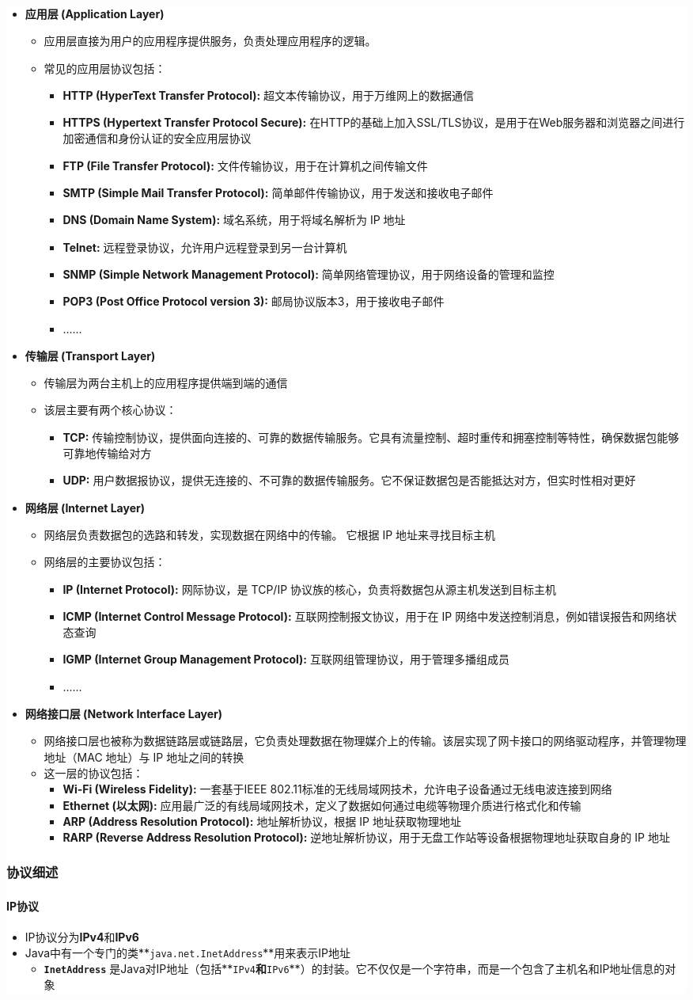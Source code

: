   - **应用层 (Application Layer)**

    - 应用层直接为用户的应用程序提供服务，负责处理应用程序的逻辑。

    - 常见的应用层协议包括：

      - **HTTP (HyperText Transfer Protocol):** 超文本传输协议，用于万维网上的数据通信
      - **HTTPS (Hypertext Transfer Protocol Secure):** 在HTTP的基础上加入SSL/TLS协议，是用于在Web服务器和浏览器之间进行加密通信和身份认证的安全应用层协议

      - **FTP (File Transfer Protocol):** 文件传输协议，用于在计算机之间传输文件

      - **SMTP (Simple Mail Transfer Protocol):** 简单邮件传输协议，用于发送和接收电子邮件

      - **DNS (Domain Name System):** 域名系统，用于将域名解析为 IP 地址

      - **Telnet:** 远程登录协议，允许用户远程登录到另一台计算机

      - **SNMP (Simple Network Management Protocol):** 简单网络管理协议，用于网络设备的管理和监控

      - **POP3 (Post Office Protocol version 3):** 邮局协议版本3，用于接收电子邮件
      - ......

  - **传输层 (Transport Layer)**

    - 传输层为两台主机上的应用程序提供端到端的通信

    - 该层主要有两个核心协议：

      - **TCP:** 传输控制协议，提供面向连接的、可靠的数据传输服务。它具有流量控制、超时重传和拥塞控制等特性，确保数据包能够可靠地传输给对方

      - **UDP:** 用户数据报协议，提供无连接的、不可靠的数据传输服务。它不保证数据包是否能抵达对方，但实时性相对更好

  - **网络层 (Internet Layer)**

    - 网络层负责数据包的选路和转发，实现数据在网络中的传输。 它根据 IP 地址来寻找目标主机

    - 网络层的主要协议包括：

      - **IP (Internet Protocol):** 网际协议，是 TCP/IP 协议族的核心，负责将数据包从源主机发送到目标主机

      - **ICMP (Internet Control Message Protocol):** 互联网控制报文协议，用于在 IP 网络中发送控制消息，例如错误报告和网络状态查询

      - **IGMP (Internet Group Management Protocol):** 互联网组管理协议，用于管理多播组成员
      - ......

  - **网络接口层 (Network Interface Layer)**
    - 网络接口层也被称为数据链路层或链路层，它负责处理数据在物理媒介上的传输。该层实现了网卡接口的网络驱动程序，并管理物理地址（MAC 地址）与 IP 地址之间的转换
    - 这一层的协议包括：
      - **Wi-Fi (Wireless Fidelity):** 一套基于IEEE 802.11标准的无线局域网技术，允许电子设备通过无线电波连接到网络
      - **Ethernet (以太网):** 应用最广泛的有线局域网技术，定义了数据如何通过电缆等物理介质进行格式化和传输
      - **ARP (Address Resolution Protocol):** 地址解析协议，根据 IP 地址获取物理地址
      - **RARP (Reverse Address Resolution Protocol):** 逆地址解析协议，用于无盘工作站等设备根据物理地址获取自身的 IP 地址



### 协议细述

#### IP协议

- IP协议分为**IPv4**和**IPv6**
- Java中有一个专门的类**`java.net.InetAddress`**用来表示IP地址
  - **`InetAddress`** 是Java对IP地址（包括**`IPv4`**和**`IPv6`**）的封装。它不仅仅是一个字符串，而是一个包含了主机名和IP地址信息的对象
